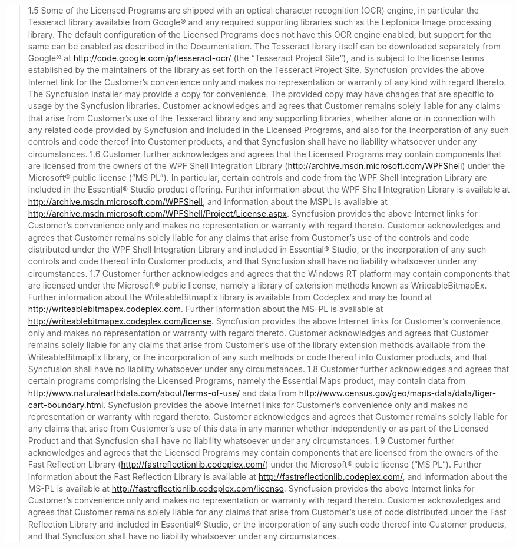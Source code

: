> 1.5 Some of the Licensed Programs are shipped with an optical character recognition (OCR) engine, in particular the Tesseract library available from Google® and any required supporting libraries such as the Leptonica Image processing library. The default configuration of the Licensed Programs does not have this OCR engine enabled, but support for the same can be enabled as described in the Documentation.  The Tesseract library itself can be downloaded separately from Google® at http://code.google.com/p/tesseract-ocr/ (the “Tesseract Project Site”), and is subject to the license terms established by the maintainers of the library as set forth on the Tesseract Project Site. Syncfusion provides the above Internet link for the Customer’s convenience only and makes no representation or warranty of any kind with regard thereto. The Syncfusion installer may provide a copy for convenience. The provided copy may have changes that are specific to usage by the Syncfusion libraries. Customer acknowledges and agrees that Customer remains solely liable for any claims that arise from Customer’s use of the Tesseract library and any supporting libraries, whether alone or in connection with any related code provided by Syncfusion and included in the Licensed Programs, and also for the incorporation of any such controls and code thereof into Customer products, and that Syncfusion shall have no liability whatsoever under any circumstances. 
> 1.6 Customer further acknowledges and agrees that the Licensed Programs may contain components that are licensed from the owners of the WPF Shell Integration Library (http://archive.msdn.microsoft.com/WPFShell) under the 
> Microsoft® public license (“MS PL”).  In particular, certain controls and code from the WPF Shell Integration 
> Library are included in the Essential® Studio product offering.  Further information about the WPF Shell 
> Integration Library is available at http://archive.msdn.microsoft.com/WPFShell, and information about the MSPL is available at http://archive.msdn.microsoft.com/WPFShell/Project/License.aspx.   Syncfusion provides the above Internet links for Customer’s convenience only and makes no representation or warranty with regard thereto.  Customer acknowledges and agrees that Customer remains solely liable for any claims that arise from Customer’s use of the controls and code distributed under the WPF Shell Integration Library and included in Essential® Studio, or the incorporation of any such controls and code thereof into Customer products, and that Syncfusion shall have no liability whatsoever under any circumstances. 
> 1.7 Customer further acknowledges and agrees that the Windows RT platform may contain components that are licensed under the Microsoft® public license, namely a library of extension methods known as WriteableBitmapEx.  Further information about the WriteableBitmapEx library is available from Codeplex and may be found at http://writeablebitmapex.codeplex.com.  Further information about the MS-PL is available at http://writeablebitmapex.codeplex.com/license.  Syncfusion provides the above Internet links for Customer’s convenience only and makes no representation or warranty with regard thereto.  Customer acknowledges and agrees that Customer remains solely liable for any claims that arise from Customer’s use of the library extension methods available from the WriteableBitmapEx library, or the incorporation of any such methods or code thereof into Customer products, and that Syncfusion shall have no liability whatsoever under any circumstances. 
> 1.8 Customer further acknowledges and agrees that certain programs comprising the Licensed Programs, namely the Essential Maps product, may contain data from http://www.naturalearthdata.com/about/terms-of-use/  and data from http://www.census.gov/geo/maps-data/data/tiger-cart-boundary.html. Syncfusion provides the above Internet links for Customer’s convenience only and makes no representation or warranty with regard thereto.  Customer acknowledges and agrees that Customer remains solely liable for any claims that arise from Customer’s use of this data in any manner whether independently or as part of the Licensed Product and that Syncfusion shall have no liability whatsoever under any circumstances. 
> 1.9 Customer further acknowledges and agrees that the Licensed Programs may contain components that are licensed from the owners of the Fast Reflection Library (http://fastreflectionlib.codeplex.com/) under the Microsoft® public license (“MS PL”).  Further information about the Fast Reflection Library is available at http://fastreflectionlib.codeplex.com/, and information about the MS-PL is available at http://fastreflectionlib.codeplex.com/license.   Syncfusion provides the above Internet links for Customer’s convenience only and makes no representation or warranty with regard thereto.  Customer acknowledges and agrees that Customer remains solely liable for any claims that arise from Customer’s use of code distributed under the Fast Reflection Library and included in Essential® Studio, or the incorporation of any such code thereof into Customer products, and that Syncfusion shall have no liability whatsoever under any circumstances. 